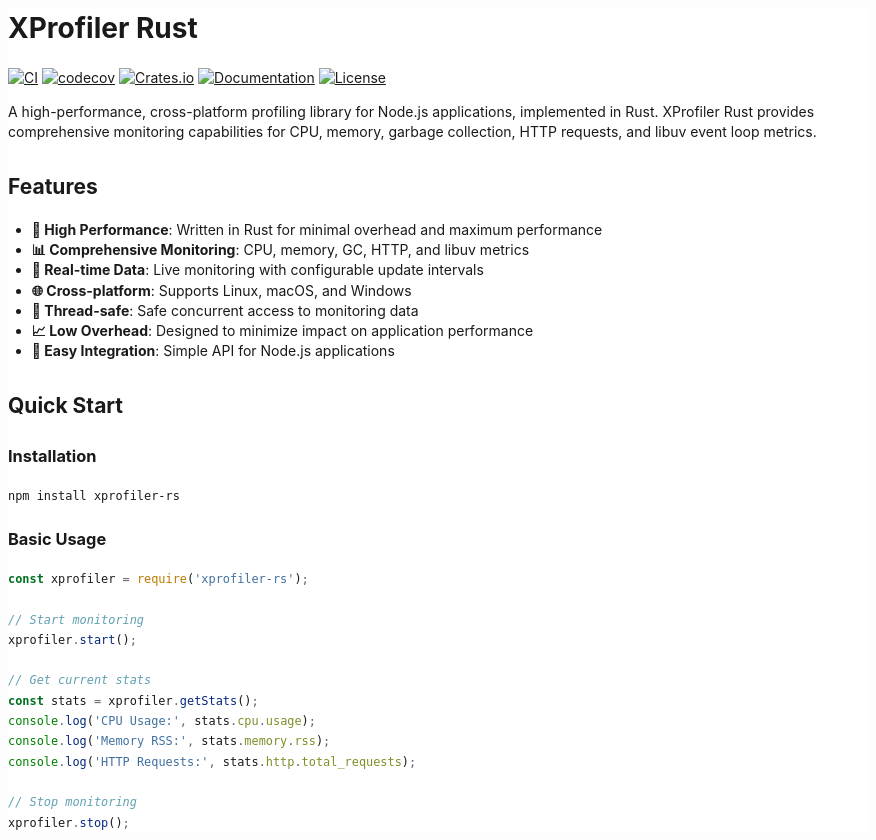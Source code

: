 # XProfiler Rust

[![CI](https://github.com/X-Profiler/xprofiler/actions/workflows/ci.yml/badge.svg)](https://github.com/X-Profiler/xprofiler/actions/workflows/ci.yml)
[![codecov](https://codecov.io/gh/X-Profiler/xprofiler/branch/main/graph/badge.svg)](https://codecov.io/gh/X-Profiler/xprofiler)
[![Crates.io](https://img.shields.io/crates/v/xprofiler_rs.svg)](https://crates.io/crates/xprofiler_rs)
[![Documentation](https://docs.rs/xprofiler_rs/badge.svg)](https://docs.rs/xprofiler_rs)
[![License](https://img.shields.io/badge/license-MIT-blue.svg)](LICENSE)

A high-performance, cross-platform profiling library for Node.js applications, implemented in Rust. XProfiler Rust provides comprehensive monitoring capabilities for CPU, memory, garbage collection, HTTP requests, and libuv event loop metrics.

## Features

- **🚀 High Performance**: Written in Rust for minimal overhead and maximum performance
- **📊 Comprehensive Monitoring**: CPU, memory, GC, HTTP, and libuv metrics
- **🔄 Real-time Data**: Live monitoring with configurable update intervals
- **🌐 Cross-platform**: Supports Linux, macOS, and Windows
- **🧵 Thread-safe**: Safe concurrent access to monitoring data
- **📈 Low Overhead**: Designed to minimize impact on application performance
- **🔧 Easy Integration**: Simple API for Node.js applications

## Quick Start

### Installation

```bash
npm install xprofiler-rs
```

### Basic Usage

```javascript
const xprofiler = require('xprofiler-rs');

// Start monitoring
xprofiler.start();

// Get current stats
const stats = xprofiler.getStats();
console.log('CPU Usage:', stats.cpu.usage);
console.log('Memory RSS:', stats.memory.rss);
console.log('HTTP Requests:', stats.http.total_requests);

// Stop monitoring
xprofiler.stop();
```
